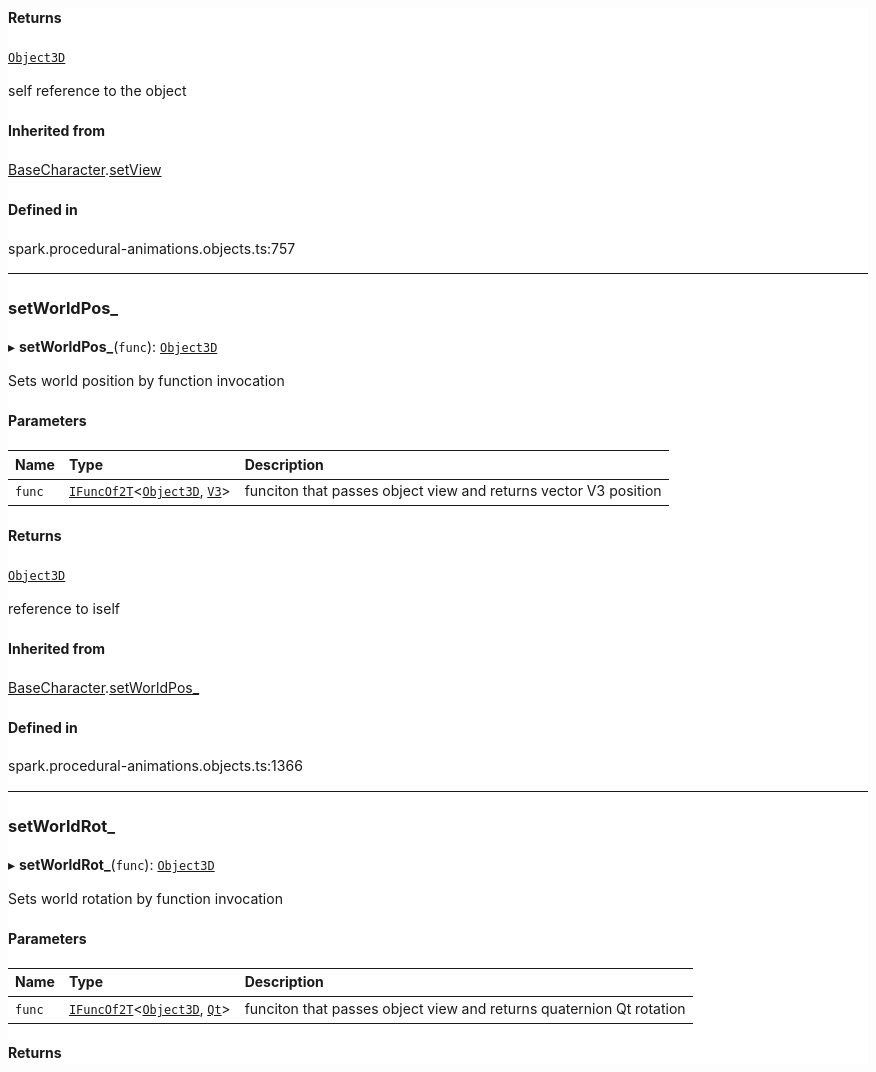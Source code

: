 #### Returns

[`Object3D`](Object3D.md)

self reference to the object

#### Inherited from

[BaseCharacter](BaseCharacter.md).[setView](BaseCharacter.md#setview)

#### Defined in

spark.procedural-animations.objects.ts:757

___

### setWorldPos\_

▸ **setWorldPos_**(`func`): [`Object3D`](Object3D.md)

Sets world position by function invocation

#### Parameters

| Name | Type | Description |
| :------ | :------ | :------ |
| `func` | [`IFuncOf2T`](../interfaces/IFuncOf2T.md)<[`Object3D`](Object3D.md), [`V3`](V3.md)\> | funciton that passes object view and returns vector V3 position |

#### Returns

[`Object3D`](Object3D.md)

reference to iself

#### Inherited from

[BaseCharacter](BaseCharacter.md).[setWorldPos_](BaseCharacter.md#setworldpos_)

#### Defined in

spark.procedural-animations.objects.ts:1366

___

### setWorldRot\_

▸ **setWorldRot_**(`func`): [`Object3D`](Object3D.md)

Sets world rotation by function invocation

#### Parameters

| Name | Type | Description |
| :------ | :------ | :------ |
| `func` | [`IFuncOf2T`](../interfaces/IFuncOf2T.md)<[`Object3D`](Object3D.md), [`Qt`](Qt.md)\> | funciton that passes object view and returns quaternion Qt rotation |

#### Returns
